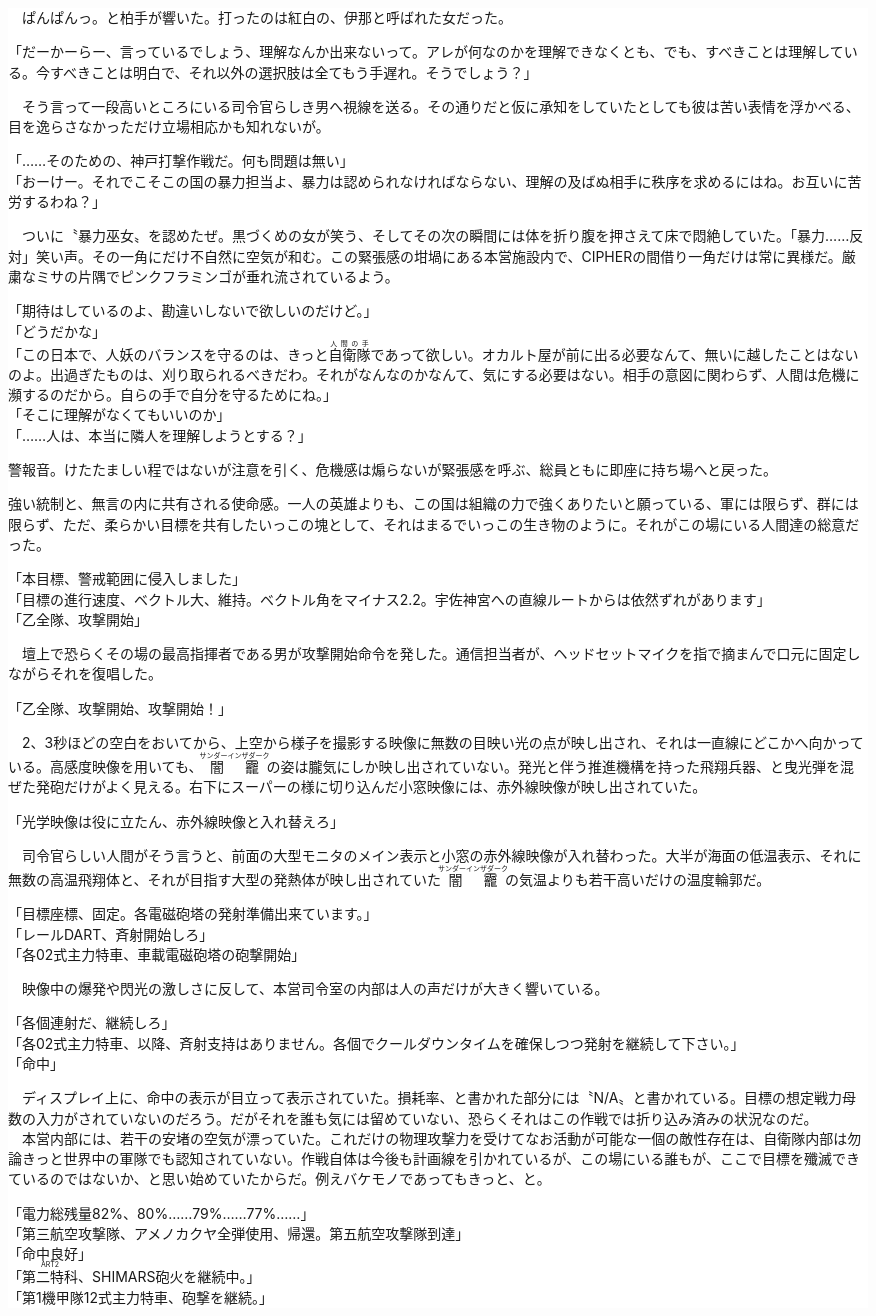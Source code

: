 &emsp;ぱんぱんっ。と柏手が響いた。打ったのは紅白の、伊那と呼ばれた女だった。</br>

「だーかーらー、言っているでしょう、理解なんか出来ないって。アレが何なのかを理解できなくとも、でも、すべきことは理解している。今すべきことは明白で、それ以外の選択肢は全てもう手遅れ。そうでしょう？」</br>

&emsp;そう言って一段高いところにいる司令官らしき男へ視線を送る。その通りだと仮に承知をしていたとしても彼は苦い表情を浮かべる、目を逸らさなかっただけ立場相応かも知れないが。</br>

「……そのための、神戸打撃作戦だ。何も問題は無い」</br>
「おーけー。それでこそこの国の暴力担当よ、暴力は認められなければならない、理解の及ばぬ相手に秩序を求めるにはね。お互いに苦労するわね？」</br>

&emsp;ついに〝暴力巫女〟を認めたぜ。黒づくめの女が笑う、そしてその次の瞬間には体を折り腹を押さえて床で悶絶していた。「暴力……反対」笑い声。その一角にだけ不自然に空気が和む。この緊張感の坩堝にある本営施設内で、CIPHERの間借り一角だけは常に異様だ。厳粛なミサの片隅でピンクフラミンゴが垂れ流されているよう。</br>

「期待はしているのよ、勘違いしないで欲しいのだけど。」</br>
「どうだかな」</br>
「この日本で、人妖のバランスを守るのは、きっと<ruby><rb>自衛隊</rb><rt>人間の手</rt></ruby>であって欲しい。<span class="emphasis">オカルト屋</span>が前に出る必要なんて、無いに越したことはないのよ。出過ぎたものは、刈り取られるべきだわ。それがなんなのかなんて、気にする必要はない。相手の意図に関わらず、人間は危機に瀕するのだから。自らの手で自分を守るためにね。」</br>
「そこに理解がなくてもいいのか」</br>
「……人は、本当に隣人を理解しようとする？」</br>

警報音。けたたましい程ではないが注意を引く、危機感は煽らないが緊張感を呼ぶ、総員ともに即座に持ち場へと戻った。</br>

強い統制と、無言の内に共有される使命感。一人の英雄よりも、この国は組織の力で強くありたいと願っている、軍には限らず、群には限らず、ただ、柔らかい目標を共有したいっこの塊として、それはまるでいっこの生き物のように。それがこの場にいる人間達の総意だった。</br>

「本目標、警戒範囲に侵入しました」</br>
「目標の進行速度、ベクトル大、維持。ベクトル角をマイナス2.2。宇佐神宮への直線ルートからは依然ずれがあります」</br>
「乙全隊、攻撃開始」</br>

&emsp;壇上で恐らくその場の最高指揮者である男が攻撃開始命令を発した。通信担当者が、ヘッドセットマイクを指で摘まんで口元に固定しながらそれを復唱した。</br>

「乙全隊、攻撃開始、攻撃開始！」</br>

&emsp;2、3秒ほどの空白をおいてから、上空から様子を撮影する映像に無数の目映い光の点が映し出され、それは一直線にどこかへ向かっている。高感度映像を用いても、<ruby><rb>闇龗</rb><rt>サンダーインザダーク</rt></ruby>の姿は朧気にしか映し出されていない。発光と伴う推進機構を持った飛翔兵器、と曳光弾を混ぜた発砲だけがよく見える。右下にスーパーの様に切り込んだ小窓映像には、赤外線映像が映し出されていた。</br>

「光学映像は役に立たん、赤外線映像と入れ替えろ」</br>

&emsp;司令官らしい人間がそう言うと、前面の大型モニタのメイン表示と小窓の赤外線映像が入れ替わった。大半が海面の低温表示、それに無数の高温飛翔体と、それが目指す大型の発熱体が映し出されていた<ruby><rb>闇龗</rb><rt>サンダーインザダーク</rt></ruby>の気温よりも若干高いだけの温度輪郭だ。</br>

「目標座標、固定。各電磁砲塔の発射準備出来ています。」</br>
「レールDART、斉射開始しろ」</br>
「各02式主力特車、車載電磁砲塔の砲撃開始」</br>

&emsp;映像中の爆発や閃光の激しさに反して、本営司令室の内部は人の声だけが大きく響いている。</br>

「各個連射だ、継続しろ」</br>
「各02式主力特車、以降、斉射支持はありません。各個でクールダウンタイムを確保しつつ発射を継続して下さい。」</br>
「命中」</br>

&emsp;ディスプレイ上に、命中の表示が目立って表示されていた。損耗率、と書かれた部分には〝N/A〟と書かれている。目標の想定戦力母数の入力がされていないのだろう。だがそれを誰も気には留めていない、恐らくそれはこの作戦では折り込み済みの状況なのだ。</br>
&emsp;本営内部には、若干の安堵の空気が漂っていた。これだけの物理攻撃力を受けてなお活動が可能な一個の敵性存在は、自衛隊内部は勿論きっと世界中の軍隊でも認知されていない。作戦自体は今後も計画線を引かれているが、この場にいる誰もが、ここで目標を殲滅できているのではないか、と思い始めていたからだ。例えバケモノであってもきっと、と。</br>

「電力総残量82%、80%……79%……77%……」</br>
「第三航空攻撃隊、アメノカクヤ全弾使用、帰還。第五航空攻撃隊到達」</br>
「命中良好」</br>
「<ruby><rb>第二特科</rb><rt>ART2</rt></ruby>、SHIMARS砲火を継続中。」</br>
「第1機甲隊12式主力特車、砲撃を継続。」</br>
